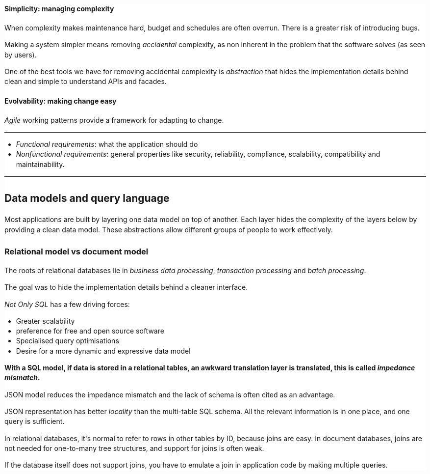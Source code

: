 #### Simplicity: managing complexity

When complexity makes maintenance hard, budget and schedules are often overrun. There is a greater risk of introducing bugs.

Making a system simpler means removing _accidental_ complexity, as non inherent in the problem that the software solves (as seen by users).

One of the best tools we have for removing accidental complexity is _abstraction_ that hides the implementation details behind clean and simple to understand APIs and facades.

#### Evolvability: making change easy

_Agile_ working patterns provide a framework for adapting to change.

---

* _Functional requirements_: what the application should do
* _Nonfunctional requirements_: general properties like security, reliability, compliance, scalability, compatibility and maintainability.

---

## Data models and query language

Most applications are built by layering one data model on top of another. Each layer hides the complexity of the layers below by providing a clean data model. These abstractions allow different groups of people to work effectively.

### Relational model vs document model

The roots of relational databases lie in _business data processing_, _transaction processing_ and _batch processing_.

The goal was to hide the implementation details behind a cleaner interface.

_Not Only SQL_ has a few driving forces:
* Greater scalability
* preference for free and open source software
* Specialised query optimisations
* Desire for a more dynamic and expressive data model

**With a SQL model, if data is stored in a relational tables, an awkward translation layer is translated, this is called _impedance mismatch_.**

JSON model reduces the impedance mismatch and the lack of schema is often cited as an advantage.

JSON representation has better _locality_ than the multi-table SQL schema. All the relevant information is in one place, and one query is sufficient.

In relational databases, it's normal to refer to rows in other tables by ID, because joins are easy. In document databases, joins are not needed for one-to-many tree structures, and support for joins is often weak.

If the database itself does not support joins, you have to emulate a join in application code by making multiple queries.
